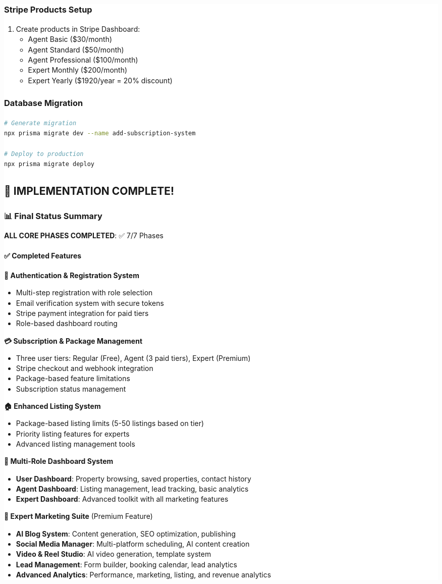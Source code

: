 ### Stripe Products Setup
1. Create products in Stripe Dashboard:
   - Agent Basic ($30/month)
   - Agent Standard ($50/month)  
   - Agent Professional ($100/month)
   - Expert Monthly ($200/month)
   - Expert Yearly ($1920/year = 20% discount)

### Database Migration
```bash
# Generate migration
npx prisma migrate dev --name add-subscription-system

# Deploy to production
npx prisma migrate deploy
```

## 🎉 IMPLEMENTATION COMPLETE! 

### 📊 Final Status Summary

**ALL CORE PHASES COMPLETED**: ✅ 7/7 Phases

#### ✅ **Completed Features**

**🔐 Authentication & Registration System**
- Multi-step registration with role selection
- Email verification system with secure tokens
- Stripe payment integration for paid tiers
- Role-based dashboard routing

**💳 Subscription & Package Management**
- Three user tiers: Regular (Free), Agent (3 paid tiers), Expert (Premium)
- Stripe checkout and webhook integration
- Package-based feature limitations
- Subscription status management

**🏠 Enhanced Listing System**
- Package-based listing limits (5-50 listings based on tier)
- Priority listing features for experts
- Advanced listing management tools

**👥 Multi-Role Dashboard System**
- **User Dashboard**: Property browsing, saved properties, contact history
- **Agent Dashboard**: Listing management, lead tracking, basic analytics
- **Expert Dashboard**: Advanced toolkit with all marketing features

**🚀 Expert Marketing Suite** (Premium Feature)
- **AI Blog System**: Content generation, SEO optimization, publishing
- **Social Media Manager**: Multi-platform scheduling, AI content creation
- **Video & Reel Studio**: AI video generation, template system
- **Lead Management**: Form builder, booking calendar, lead analytics
- **Advanced Analytics**: Performance, marketing, listing, and revenue analytics
